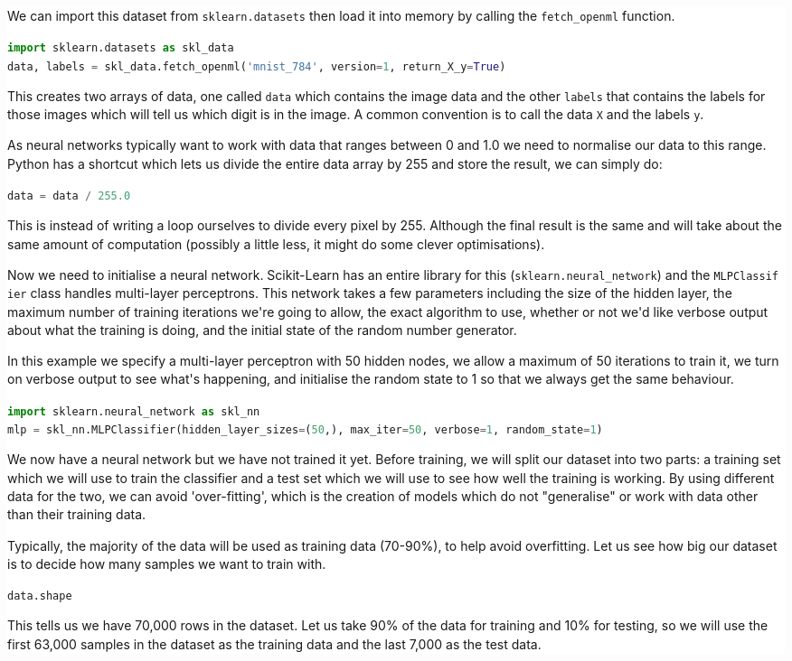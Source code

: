 We can import this dataset from `sklearn.datasets` then load it into memory by calling the `fetch_openml` function.

```python
import sklearn.datasets as skl_data
data, labels = skl_data.fetch_openml('mnist_784', version=1, return_X_y=True)
```


This creates two arrays of data, one called `data` which contains the image data and the other `labels` that contains the labels for those images which will tell us which digit is in the image. A common convention is to call the data `X` and the labels `y`.

As neural networks typically want to work with data that ranges between 0 and 1.0 we need to normalise our data to this range. Python has a shortcut which lets us divide the entire data array by 255 and store the result, we can simply do:

```python
data = data / 255.0
```


This is instead of writing a loop ourselves to divide every pixel by 255. Although the final result is the same and will take about the same amount of computation (possibly a little less, it might do some clever optimisations).

Now we need to initialise a neural network. Scikit-Learn has an entire library for this (`sklearn.neural_network`) and the `MLPClassifier` class handles multi-layer perceptrons. This network takes a few parameters including the size of the hidden layer, the maximum number of training iterations we're going to allow, the exact algorithm to use, whether or not we'd like verbose output about what the training is doing, and the initial state of the random number generator.

In this example we specify a multi-layer perceptron with 50 hidden nodes, we allow a maximum of 50 iterations to train it, we turn on verbose output to see what's happening, and initialise the random state to 1 so that we always get the same behaviour.

```python
import sklearn.neural_network as skl_nn
mlp = skl_nn.MLPClassifier(hidden_layer_sizes=(50,), max_iter=50, verbose=1, random_state=1)
```


We now have a neural network but we have not trained it yet. Before training, we will split our dataset into two parts: a training set which we will use to train the classifier and a test set which we will use to see how well the training is working. By using different data for the two, we can avoid 'over-fitting', which is the creation of models which do not "generalise" or work with data other than their training data.

Typically, the majority of the data will be used as training data (70-90%), to help avoid overfitting. Let us see how big our dataset is to decide how many samples we want to train with.

```python
data.shape
```


This tells us we have 70,000 rows in the dataset. Let us take 90% of the data for training and 10% for testing, so we will use the first 63,000 samples in the dataset as the training data and the last 7,000 as the test data.
